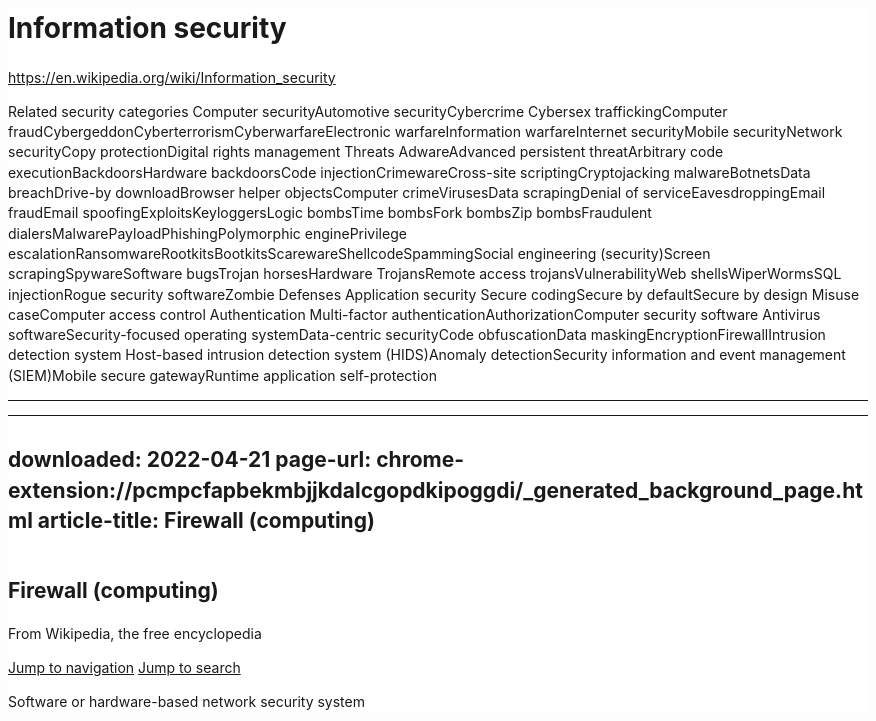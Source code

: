 # Information security

https://en.wikipedia.org/wiki/Information_security

Related security categories
Computer securityAutomotive securityCybercrime Cybersex traffickingComputer fraudCybergeddonCyberterrorismCyberwarfareElectronic warfareInformation warfareInternet securityMobile securityNetwork securityCopy protectionDigital rights management
Threats
AdwareAdvanced persistent threatArbitrary code executionBackdoorsHardware backdoorsCode injectionCrimewareCross-site scriptingCryptojacking malwareBotnetsData breachDrive-by downloadBrowser helper objectsComputer crimeVirusesData scrapingDenial of serviceEavesdroppingEmail fraudEmail spoofingExploitsKeyloggersLogic bombsTime bombsFork bombsZip bombsFraudulent dialersMalwarePayloadPhishingPolymorphic enginePrivilege escalationRansomwareRootkitsBootkitsScarewareShellcodeSpammingSocial engineering (security)Screen scrapingSpywareSoftware bugsTrojan horsesHardware TrojansRemote access trojansVulnerabilityWeb shellsWiperWormsSQL injectionRogue security softwareZombie
Defenses
Application security Secure codingSecure by defaultSecure by design Misuse caseComputer access control Authentication Multi-factor authenticationAuthorizationComputer security software Antivirus softwareSecurity-focused operating systemData-centric securityCode obfuscationData maskingEncryptionFirewallIntrusion detection system Host-based intrusion detection system (HIDS)Anomaly detectionSecurity information and event management (SIEM)Mobile secure gatewayRuntime application self-protection

---

---
downloaded:       2022-04-21
page-url:         chrome-extension://pcmpcfapbekmbjjkdalcgopdkipoggdi/_generated_background_page.html
article-title:    Firewall (computing)
---
# 
## Firewall (computing)

From Wikipedia, the free encyclopedia

[Jump to navigation][1] [Jump to search][2]

Software or hardware-based network security system


[1]: chrome-extension://pcmpcfapbekmbjjkdalcgopdkipoggdi/_generated_background_page.html#mw-head
[2]: chrome-extension://pcmpcfapbekmbjjkdalcgopdkipoggdi/_generated_background_page.html#searchInput
[3]: chrome-extension://pcmpcfapbekmbjjkdalcgopdkipoggdi/wiki/Information_security
[4]: chrome-extension://pcmpcfapbekmbjjkdalcgopdkipoggdi/wiki/File:CIAJMK1209-en.svg
[5]: chrome-extension://pcmpcfapbekmbjjkdalcgopdkipoggdi/wiki/Computer_security
[6]: chrome-extension://pcmpcfapbekmbjjkdalcgopdkipoggdi/wiki/Automotive_security
[7]: chrome-extension://pcmpcfapbekmbjjkdalcgopdkipoggdi/wiki/Cybercrime
[8]: chrome-extension://pcmpcfapbekmbjjkdalcgopdkipoggdi/wiki/Cybersex_trafficking
[9]: chrome-extension://pcmpcfapbekmbjjkdalcgopdkipoggdi/wiki/Computer_fraud
[10]: chrome-extension://pcmpcfapbekmbjjkdalcgopdkipoggdi/wiki/Cybergeddon
[11]: chrome-extension://pcmpcfapbekmbjjkdalcgopdkipoggdi/wiki/Cyberterrorism
[12]: chrome-extension://pcmpcfapbekmbjjkdalcgopdkipoggdi/wiki/Cyberwarfare
[13]: chrome-extension://pcmpcfapbekmbjjkdalcgopdkipoggdi/wiki/Electronic_warfare
[14]: chrome-extension://pcmpcfapbekmbjjkdalcgopdkipoggdi/wiki/Information_warfare
[15]: chrome-extension://pcmpcfapbekmbjjkdalcgopdkipoggdi/wiki/Internet_security
[16]: chrome-extension://pcmpcfapbekmbjjkdalcgopdkipoggdi/wiki/Mobile_security
[17]: chrome-extension://pcmpcfapbekmbjjkdalcgopdkipoggdi/wiki/Network_security "Network security"
[18]: chrome-extension://pcmpcfapbekmbjjkdalcgopdkipoggdi/wiki/Copy_protection "Copy protection"
[19]: chrome-extension://pcmpcfapbekmbjjkdalcgopdkipoggdi/wiki/Digital_rights_management
[20]: chrome-extension://pcmpcfapbekmbjjkdalcgopdkipoggdi/wiki/Adware "Adware"
[21]: chrome-extension://pcmpcfapbekmbjjkdalcgopdkipoggdi/wiki/Advanced_persistent_threat
[22]: chrome-extension://pcmpcfapbekmbjjkdalcgopdkipoggdi/wiki/Arbitrary_code_execution
[23]: chrome-extension://pcmpcfapbekmbjjkdalcgopdkipoggdi/wiki/Backdoor_(computing) "Backdoor (computing)"
[24]: chrome-extension://pcmpcfapbekmbjjkdalcgopdkipoggdi/wiki/Hardware_backdoors "Hardware backdoors"
[25]: chrome-extension://pcmpcfapbekmbjjkdalcgopdkipoggdi/wiki/Code_injection
[26]: chrome-extension://pcmpcfapbekmbjjkdalcgopdkipoggdi/wiki/Crimeware "Crimeware"
[27]: chrome-extension://pcmpcfapbekmbjjkdalcgopdkipoggdi/wiki/Cross-site_scripting
[28]: chrome-extension://pcmpcfapbekmbjjkdalcgopdkipoggdi/wiki/Cryptojacking_malware
[29]: chrome-extension://pcmpcfapbekmbjjkdalcgopdkipoggdi/wiki/Botnet "Botnet"
[30]: chrome-extension://pcmpcfapbekmbjjkdalcgopdkipoggdi/wiki/Data_breach "Data breach"
[31]: chrome-extension://pcmpcfapbekmbjjkdalcgopdkipoggdi/wiki/Drive-by_download
[32]: chrome-extension://pcmpcfapbekmbjjkdalcgopdkipoggdi/wiki/Browser_helper_object "Browser helper object"
[33]: chrome-extension://pcmpcfapbekmbjjkdalcgopdkipoggdi/wiki/Computer_crime
[34]: chrome-extension://pcmpcfapbekmbjjkdalcgopdkipoggdi/wiki/Computer_virus "Computer virus"
[35]: chrome-extension://pcmpcfapbekmbjjkdalcgopdkipoggdi/wiki/Data_scraping
[36]: chrome-extension://pcmpcfapbekmbjjkdalcgopdkipoggdi/wiki/Denial_of_service "Denial of service"
[37]: chrome-extension://pcmpcfapbekmbjjkdalcgopdkipoggdi/wiki/Eavesdropping
[38]: chrome-extension://pcmpcfapbekmbjjkdalcgopdkipoggdi/wiki/Email_fraud "Email fraud"
[39]: chrome-extension://pcmpcfapbekmbjjkdalcgopdkipoggdi/wiki/Email_spoofing
[40]: chrome-extension://pcmpcfapbekmbjjkdalcgopdkipoggdi/wiki/Exploit_(computer_security) "Exploit (computer security)"
[41]: chrome-extension://pcmpcfapbekmbjjkdalcgopdkipoggdi/wiki/Keylogger "Keylogger"
[42]: chrome-extension://pcmpcfapbekmbjjkdalcgopdkipoggdi/wiki/Logic_bomb
[43]: chrome-extension://pcmpcfapbekmbjjkdalcgopdkipoggdi/wiki/Time_bomb_(software) "Time bomb (software)"
[44]: chrome-extension://pcmpcfapbekmbjjkdalcgopdkipoggdi/wiki/Fork_bomb "Fork bomb"
[45]: chrome-extension://pcmpcfapbekmbjjkdalcgopdkipoggdi/wiki/Zip_bomb "Zip bomb"
[46]: chrome-extension://pcmpcfapbekmbjjkdalcgopdkipoggdi/wiki/Dialer#Fraudulent_dialer "Dialer"
[47]: chrome-extension://pcmpcfapbekmbjjkdalcgopdkipoggdi/wiki/Malware
[48]: chrome-extension://pcmpcfapbekmbjjkdalcgopdkipoggdi/wiki/Payload_(computing) "Payload (computing)"
[49]: chrome-extension://pcmpcfapbekmbjjkdalcgopdkipoggdi/wiki/Phishing
[50]: chrome-extension://pcmpcfapbekmbjjkdalcgopdkipoggdi/wiki/Polymorphic_engine "Polymorphic engine"
[51]: chrome-extension://pcmpcfapbekmbjjkdalcgopdkipoggdi/wiki/Privilege_escalation "Privilege escalation"
[52]: chrome-extension://pcmpcfapbekmbjjkdalcgopdkipoggdi/wiki/Ransomware "Ransomware"
[53]: chrome-extension://pcmpcfapbekmbjjkdalcgopdkipoggdi/wiki/Rootkit "Rootkit"
[54]: chrome-extension://pcmpcfapbekmbjjkdalcgopdkipoggdi/wiki/Bootkit "Bootkit"
[55]: chrome-extension://pcmpcfapbekmbjjkdalcgopdkipoggdi/wiki/Scareware "Scareware"
[56]: chrome-extension://pcmpcfapbekmbjjkdalcgopdkipoggdi/wiki/Shellcode "Shellcode"
[57]: chrome-extension://pcmpcfapbekmbjjkdalcgopdkipoggdi/wiki/Spamming
[58]: chrome-extension://pcmpcfapbekmbjjkdalcgopdkipoggdi/wiki/Social_engineering_(security)
[59]: chrome-extension://pcmpcfapbekmbjjkdalcgopdkipoggdi/wiki/Screen_scrape "Screen scrape"
[60]: chrome-extension://pcmpcfapbekmbjjkdalcgopdkipoggdi/wiki/Spyware
[61]: chrome-extension://pcmpcfapbekmbjjkdalcgopdkipoggdi/wiki/Software_bug "Software bug"
[62]: chrome-extension://pcmpcfapbekmbjjkdalcgopdkipoggdi/wiki/Trojan_horse_(computing) "Trojan horse (computing)"
[63]: chrome-extension://pcmpcfapbekmbjjkdalcgopdkipoggdi/wiki/Hardware_Trojan
[64]: chrome-extension://pcmpcfapbekmbjjkdalcgopdkipoggdi/wiki/Remote_access_trojan "Remote access trojan"
[65]: chrome-extension://pcmpcfapbekmbjjkdalcgopdkipoggdi/wiki/Vulnerability_(computing) "Vulnerability (computing)"
[66]: chrome-extension://pcmpcfapbekmbjjkdalcgopdkipoggdi/wiki/Web_shell "Web shell"
[67]: chrome-extension://pcmpcfapbekmbjjkdalcgopdkipoggdi/wiki/Wiper_(malware) "Wiper (malware)"
[68]: chrome-extension://pcmpcfapbekmbjjkdalcgopdkipoggdi/wiki/Computer_worm "Computer worm"
[69]: chrome-extension://pcmpcfapbekmbjjkdalcgopdkipoggdi/wiki/SQL_injection "SQL injection"
[70]: chrome-extension://pcmpcfapbekmbjjkdalcgopdkipoggdi/wiki/Rogue_security_software
[71]: chrome-extension://pcmpcfapbekmbjjkdalcgopdkipoggdi/wiki/Zombie_(computing)
[72]: chrome-extension://pcmpcfapbekmbjjkdalcgopdkipoggdi/wiki/Application_security "Application security"
[73]: chrome-extension://pcmpcfapbekmbjjkdalcgopdkipoggdi/wiki/Secure_coding
[74]: chrome-extension://pcmpcfapbekmbjjkdalcgopdkipoggdi/wiki/Secure_by_default "Secure by default"
[75]: chrome-extension://pcmpcfapbekmbjjkdalcgopdkipoggdi/wiki/Secure_by_design
[76]: chrome-extension://pcmpcfapbekmbjjkdalcgopdkipoggdi/wiki/Misuse_case "Misuse case"
[77]: chrome-extension://pcmpcfapbekmbjjkdalcgopdkipoggdi/wiki/Computer_access_control
[78]: chrome-extension://pcmpcfapbekmbjjkdalcgopdkipoggdi/wiki/Authentication "Authentication"
[79]: chrome-extension://pcmpcfapbekmbjjkdalcgopdkipoggdi/wiki/Multi-factor_authentication
[80]: chrome-extension://pcmpcfapbekmbjjkdalcgopdkipoggdi/wiki/Authorization "Authorization"
[81]: chrome-extension://pcmpcfapbekmbjjkdalcgopdkipoggdi/wiki/Computer_security_software
[82]: chrome-extension://pcmpcfapbekmbjjkdalcgopdkipoggdi/wiki/Antivirus_software "Antivirus software"
[83]: chrome-extension://pcmpcfapbekmbjjkdalcgopdkipoggdi/wiki/Security-focused_operating_system "Security-focused operating system"
[84]: chrome-extension://pcmpcfapbekmbjjkdalcgopdkipoggdi/wiki/Data-centric_security "Data-centric security"
[85]: chrome-extension://pcmpcfapbekmbjjkdalcgopdkipoggdi/wiki/Code_obfuscation "Code obfuscation"
[86]: chrome-extension://pcmpcfapbekmbjjkdalcgopdkipoggdi/wiki/Data_masking "Data masking"
[87]: chrome-extension://pcmpcfapbekmbjjkdalcgopdkipoggdi/wiki/Encryption
[88]: chrome-extension://pcmpcfapbekmbjjkdalcgopdkipoggdi/wiki/Intrusion_detection_system
[89]: chrome-extension://pcmpcfapbekmbjjkdalcgopdkipoggdi/wiki/Host-based_intrusion_detection_system
[90]: chrome-extension://pcmpcfapbekmbjjkdalcgopdkipoggdi/wiki/Anomaly_detection
[91]: chrome-extension://pcmpcfapbekmbjjkdalcgopdkipoggdi/wiki/Security_information_and_event_management
[92]: chrome-extension://pcmpcfapbekmbjjkdalcgopdkipoggdi/wiki/Mobile_secure_gateway
[93]: chrome-extension://pcmpcfapbekmbjjkdalcgopdkipoggdi/wiki/Runtime_application_self-protection
[94]: chrome-extension://pcmpcfapbekmbjjkdalcgopdkipoggdi/wiki/Template:Information_security "Template:Information security"
[95]: chrome-extension://pcmpcfapbekmbjjkdalcgopdkipoggdi/wiki/Template_talk:Information_security "Template talk:Information security"
[96]: https://en.wikipedia.org/w/index.php?title=Template:Information_security&action=edit
[97]: chrome-extension://pcmpcfapbekmbjjkdalcgopdkipoggdi/wiki/Computing
[98]: chrome-extension://pcmpcfapbekmbjjkdalcgopdkipoggdi/wiki/Network_security
[99]: chrome-extension://pcmpcfapbekmbjjkdalcgopdkipoggdi/wiki/Network_monitoring "Network monitoring"
[100]: chrome-extension://pcmpcfapbekmbjjkdalcgopdkipoggdi/wiki/Network_traffic
[101]: chrome-extension://pcmpcfapbekmbjjkdalcgopdkipoggdi/_generated_background_page.html#cite_note-1
[102]: chrome-extension://pcmpcfapbekmbjjkdalcgopdkipoggdi/wiki/Internet "Internet"
[103]: chrome-extension://pcmpcfapbekmbjjkdalcgopdkipoggdi/_generated_background_page.html#cite_note-Oppliger_1997_94-2
[104]: chrome-extension://pcmpcfapbekmbjjkdalcgopdkipoggdi/_generated_background_page.html#History
[105]: chrome-extension://pcmpcfapbekmbjjkdalcgopdkipoggdi/_generated_background_page.html#Types
[106]: chrome-extension://pcmpcfapbekmbjjkdalcgopdkipoggdi/_generated_background_page.html#Packet_filter
[107]: chrome-extension://pcmpcfapbekmbjjkdalcgopdkipoggdi/_generated_background_page.html#Connection_tracking
[108]: chrome-extension://pcmpcfapbekmbjjkdalcgopdkipoggdi/_generated_background_page.html#Application_layer
[109]: chrome-extension://pcmpcfapbekmbjjkdalcgopdkipoggdi/_generated_background_page.html#Endpoint_specific
[110]: chrome-extension://pcmpcfapbekmbjjkdalcgopdkipoggdi/_generated_background_page.html#Configuration
[111]: chrome-extension://pcmpcfapbekmbjjkdalcgopdkipoggdi/_generated_background_page.html#See_also
[112]: chrome-extension://pcmpcfapbekmbjjkdalcgopdkipoggdi/_generated_background_page.html#References
[113]: chrome-extension://pcmpcfapbekmbjjkdalcgopdkipoggdi/_generated_background_page.html#External_links
[114]: chrome-extension://pcmpcfapbekmbjjkdalcgopdkipoggdi/w/index.php?title=Firewall_(computing)&action=edit&section=1 "Edit section: History"
[115]: chrome-extension://pcmpcfapbekmbjjkdalcgopdkipoggdi/wiki/Firewall_(construction) "Firewall (construction)"
[116]: chrome-extension://pcmpcfapbekmbjjkdalcgopdkipoggdi/_generated_background_page.html#cite_note-3
[117]: chrome-extension://pcmpcfapbekmbjjkdalcgopdkipoggdi/wiki/Firewall_(engine)
[118]: chrome-extension://pcmpcfapbekmbjjkdalcgopdkipoggdi/wiki/Engine "Engine"
[119]: chrome-extension://pcmpcfapbekmbjjkdalcgopdkipoggdi/wiki/Aircraft "Aircraft"
[120]: chrome-extension://pcmpcfapbekmbjjkdalcgopdkipoggdi/_generated_background_page.html#cite_note-cheskwick1994-4
[121]: chrome-extension://pcmpcfapbekmbjjkdalcgopdkipoggdi/_generated_background_page.html#cite_note-5
[122]: chrome-extension://pcmpcfapbekmbjjkdalcgopdkipoggdi/wiki/Router_(computing) "Router (computing)"
[123]: chrome-extension://pcmpcfapbekmbjjkdalcgopdkipoggdi/_generated_background_page.html#cite_note-report_unm-6
[124]: chrome-extension://pcmpcfapbekmbjjkdalcgopdkipoggdi/wiki/WarGames "WarGames"
[125]: chrome-extension://pcmpcfapbekmbjjkdalcgopdkipoggdi/_generated_background_page.html#cite_note-7
[126]: chrome-extension://pcmpcfapbekmbjjkdalcgopdkipoggdi/w/index.php?title=Firewall_(computing)&action=edit&section=2 "Edit section: Types"
[127]: chrome-extension://pcmpcfapbekmbjjkdalcgopdkipoggdi/wiki/Local_area_network "Local area network"
[128]: chrome-extension://pcmpcfapbekmbjjkdalcgopdkipoggdi/wiki/Wide_area_network "Wide area network"
[129]: chrome-extension://pcmpcfapbekmbjjkdalcgopdkipoggdi/_generated_background_page.html#cite_note-8
[130]: chrome-extension://pcmpcfapbekmbjjkdalcgopdkipoggdi/wiki/Software_appliance "Software appliance"
[131]: chrome-extension://pcmpcfapbekmbjjkdalcgopdkipoggdi/wiki/Computer_appliance#Types_of_appliances "Computer appliance"
[132]: chrome-extension://pcmpcfapbekmbjjkdalcgopdkipoggdi/wiki/Virtual_appliance
[133]: chrome-extension://pcmpcfapbekmbjjkdalcgopdkipoggdi/wiki/Hypervisor "Hypervisor"
[134]: chrome-extension://pcmpcfapbekmbjjkdalcgopdkipoggdi/wiki/DHCP "DHCP"
[135]: chrome-extension://pcmpcfapbekmbjjkdalcgopdkipoggdi/_generated_background_page.html#cite_note-9
[136]: chrome-extension://pcmpcfapbekmbjjkdalcgopdkipoggdi/_generated_background_page.html#cite_note-10
[137]: chrome-extension://pcmpcfapbekmbjjkdalcgopdkipoggdi/wiki/VPN "VPN"
[138]: chrome-extension://pcmpcfapbekmbjjkdalcgopdkipoggdi/_generated_background_page.html#cite_note-11
[139]: chrome-extension://pcmpcfapbekmbjjkdalcgopdkipoggdi/wiki/Host_(network) "Host (network)"
[140]: chrome-extension://pcmpcfapbekmbjjkdalcgopdkipoggdi/_generated_background_page.html#cite_note-12
[141]: chrome-extension://pcmpcfapbekmbjjkdalcgopdkipoggdi/_generated_background_page.html#cite_note-13
[142]: chrome-extension://pcmpcfapbekmbjjkdalcgopdkipoggdi/wiki/Daemon_(computing) "Daemon (computing)"
[143]: chrome-extension://pcmpcfapbekmbjjkdalcgopdkipoggdi/wiki/Windows_service "Windows service"
[144]: chrome-extension://pcmpcfapbekmbjjkdalcgopdkipoggdi/wiki/Operating_system "Operating system"
[145]: chrome-extension://pcmpcfapbekmbjjkdalcgopdkipoggdi/wiki/Endpoint_security "Endpoint security"
[146]: chrome-extension://pcmpcfapbekmbjjkdalcgopdkipoggdi/wiki/File:Firewall.png
[147]: chrome-extension://pcmpcfapbekmbjjkdalcgopdkipoggdi/w/index.php?title=Firewall_(computing)&action=edit&section=3 "Edit section: Packet filter"
[148]: chrome-extension://pcmpcfapbekmbjjkdalcgopdkipoggdi/wiki/Access_control_list "Access control list"
[149]: chrome-extension://pcmpcfapbekmbjjkdalcgopdkipoggdi/wiki/Internet_Control_Message_Protocol "Internet Control Message Protocol"
[150]: chrome-extension://pcmpcfapbekmbjjkdalcgopdkipoggdi/wiki/TCP_reset_attack "TCP reset attack"
[151]: chrome-extension://pcmpcfapbekmbjjkdalcgopdkipoggdi/_generated_background_page.html#cite_note-14
[152]: chrome-extension://pcmpcfapbekmbjjkdalcgopdkipoggdi/wiki/Network_address "Network address"
[153]: chrome-extension://pcmpcfapbekmbjjkdalcgopdkipoggdi/wiki/Port_number "Port number"
[154]: chrome-extension://pcmpcfapbekmbjjkdalcgopdkipoggdi/wiki/Transmission_Control_Protocol "Transmission Control Protocol"
[155]: chrome-extension://pcmpcfapbekmbjjkdalcgopdkipoggdi/wiki/User_Datagram_Protocol "User Datagram Protocol"
[156]: chrome-extension://pcmpcfapbekmbjjkdalcgopdkipoggdi/wiki/List_of_TCP_and_UDP_port_numbers "List of TCP and UDP port numbers"
[157]: chrome-extension://pcmpcfapbekmbjjkdalcgopdkipoggdi/_generated_background_page.html#cite_note-15
[158]: chrome-extension://pcmpcfapbekmbjjkdalcgopdkipoggdi/_generated_background_page.html#cite_note-cheswick2003-16
[159]: chrome-extension://pcmpcfapbekmbjjkdalcgopdkipoggdi/wiki/Digital_Equipment_Corporation "Digital Equipment Corporation"
[160]: chrome-extension://pcmpcfapbekmbjjkdalcgopdkipoggdi/wiki/Bell_Labs "Bell Labs"
[161]: chrome-extension://pcmpcfapbekmbjjkdalcgopdkipoggdi/wiki/William_Cheswick
[162]: chrome-extension://pcmpcfapbekmbjjkdalcgopdkipoggdi/wiki/Steven_M._Bellovin "Steven M. Bellovin"
[163]: chrome-extension://pcmpcfapbekmbjjkdalcgopdkipoggdi/_generated_background_page.html#cite_note-17
[164]: chrome-extension://pcmpcfapbekmbjjkdalcgopdkipoggdi/w/index.php?title=Firewall_(computing)&action=edit&section=4 "Edit section: Connection tracking"
[165]: chrome-extension://pcmpcfapbekmbjjkdalcgopdkipoggdi/wiki/File:Netfilter-packet-flow.svg
[166]: chrome-extension://pcmpcfapbekmbjjkdalcgopdkipoggdi/wiki/AT%26T_Bell_Laboratories
[167]: chrome-extension://pcmpcfapbekmbjjkdalcgopdkipoggdi/wiki/Circuit-level_gateway
[168]: chrome-extension://pcmpcfapbekmbjjkdalcgopdkipoggdi/_generated_background_page.html#cite_note-18
[169]: chrome-extension://pcmpcfapbekmbjjkdalcgopdkipoggdi/wiki/IP_address "IP address"
[170]: chrome-extension://pcmpcfapbekmbjjkdalcgopdkipoggdi/wiki/Transport_layer "Transport layer"
[171]: chrome-extension://pcmpcfapbekmbjjkdalcgopdkipoggdi/wiki/OSI_model "OSI model"
[172]: chrome-extension://pcmpcfapbekmbjjkdalcgopdkipoggdi/_generated_background_page.html#cite_note-19
[173]: chrome-extension://pcmpcfapbekmbjjkdalcgopdkipoggdi/w/index.php?title=Firewall_(computing)&action=edit&section=5 "Edit section: Application layer"
[174]: chrome-extension://pcmpcfapbekmbjjkdalcgopdkipoggdi/wiki/Marcus_Ranum "Marcus Ranum"
[175]: chrome-extension://pcmpcfapbekmbjjkdalcgopdkipoggdi/_generated_background_page.html#cite_note-20
[176]: chrome-extension://pcmpcfapbekmbjjkdalcgopdkipoggdi/wiki/Trusted_Information_Systems "Trusted Information Systems"
[177]: chrome-extension://pcmpcfapbekmbjjkdalcgopdkipoggdi/_generated_background_page.html#cite_note-21
[178]: chrome-extension://pcmpcfapbekmbjjkdalcgopdkipoggdi/_generated_background_page.html#cite_note-22
[179]: chrome-extension://pcmpcfapbekmbjjkdalcgopdkipoggdi/wiki/Application_layer "Application layer"
[180]: chrome-extension://pcmpcfapbekmbjjkdalcgopdkipoggdi/wiki/File_Transfer_Protocol "File Transfer Protocol"
[181]: chrome-extension://pcmpcfapbekmbjjkdalcgopdkipoggdi/wiki/Domain_Name_System "Domain Name System"
[182]: chrome-extension://pcmpcfapbekmbjjkdalcgopdkipoggdi/wiki/Hypertext_Transfer_Protocol "Hypertext Transfer Protocol"
[183]: chrome-extension://pcmpcfapbekmbjjkdalcgopdkipoggdi/_generated_background_page.html#cite_note-23
[184]: chrome-extension://pcmpcfapbekmbjjkdalcgopdkipoggdi/wiki/DNS_over_TLS "DNS over TLS"
[185]: chrome-extension://pcmpcfapbekmbjjkdalcgopdkipoggdi/wiki/Virtual_private_network "Virtual private network"
[186]: chrome-extension://pcmpcfapbekmbjjkdalcgopdkipoggdi/_generated_background_page.html#cite_note-24
[187]: chrome-extension://pcmpcfapbekmbjjkdalcgopdkipoggdi/_generated_background_page.html#cite_note-25
[188]: chrome-extension://pcmpcfapbekmbjjkdalcgopdkipoggdi/_generated_background_page.html#cite_note-26
[189]: chrome-extension://pcmpcfapbekmbjjkdalcgopdkipoggdi/wiki/Next-generation_firewall "Next-generation firewall"
[190]: chrome-extension://pcmpcfapbekmbjjkdalcgopdkipoggdi/wiki/Deep_packet_inspection "Deep packet inspection"
[191]: chrome-extension://pcmpcfapbekmbjjkdalcgopdkipoggdi/wiki/Web_filtering "Web filtering"
[192]: chrome-extension://pcmpcfapbekmbjjkdalcgopdkipoggdi/wiki/Intrusion_prevention_system "Intrusion prevention system"
[193]: chrome-extension://pcmpcfapbekmbjjkdalcgopdkipoggdi/wiki/Identity_management "Identity management"
[194]: chrome-extension://pcmpcfapbekmbjjkdalcgopdkipoggdi/wiki/Web_application_firewall "Web application firewall"
[195]: chrome-extension://pcmpcfapbekmbjjkdalcgopdkipoggdi/w/index.php?title=Firewall_(computing)&action=edit&section=6 "Edit section: Endpoint specific"
[196]: chrome-extension://pcmpcfapbekmbjjkdalcgopdkipoggdi/wiki/Wikipedia:Citation_needed "Wikipedia:Citation needed"
[197]: chrome-extension://pcmpcfapbekmbjjkdalcgopdkipoggdi/w/index.php?title=Firewall_(computing)&action=edit&section=7 "Edit section: Configuration"
[198]: chrome-extension://pcmpcfapbekmbjjkdalcgopdkipoggdi/_generated_background_page.html#cite_note-:0-27
[199]: chrome-extension://pcmpcfapbekmbjjkdalcgopdkipoggdi/w/index.php?title=Firewall_(computing)&action=edit&section=8 "Edit section: See also"
[200]: chrome-extension://pcmpcfapbekmbjjkdalcgopdkipoggdi/wiki/Air_gap_(networking) "Air gap (networking)"
[201]: chrome-extension://pcmpcfapbekmbjjkdalcgopdkipoggdi/wiki/Distributed_firewall "Distributed firewall"
[202]: chrome-extension://pcmpcfapbekmbjjkdalcgopdkipoggdi/wiki/DMZ_(computing) "DMZ (computing)"
[203]: chrome-extension://pcmpcfapbekmbjjkdalcgopdkipoggdi/wiki/Firewall_pinhole "Firewall pinhole"
[204]: chrome-extension://pcmpcfapbekmbjjkdalcgopdkipoggdi/wiki/Firewalls_and_Internet_Security "Firewalls and Internet Security"
[205]: chrome-extension://pcmpcfapbekmbjjkdalcgopdkipoggdi/wiki/Golden_Shield_Project "Golden Shield Project"
[206]: chrome-extension://pcmpcfapbekmbjjkdalcgopdkipoggdi/wiki/Intrusion_detection_system "Intrusion detection system"
[207]: chrome-extension://pcmpcfapbekmbjjkdalcgopdkipoggdi/wiki/Mobile_security#Security_software "Mobile security"
[208]: chrome-extension://pcmpcfapbekmbjjkdalcgopdkipoggdi/wiki/Windows_Firewall "Windows Firewall"
[209]: chrome-extension://pcmpcfapbekmbjjkdalcgopdkipoggdi/w/index.php?title=Firewall_(computing)&action=edit&section=9 "Edit section: References"
[210]: chrome-extension://pcmpcfapbekmbjjkdalcgopdkipoggdi/_generated_background_page.html#cite_ref-1 "Jump up"
[211]: https://archive.org/details/securitymobileco00boud
[212]: https://archive.org/details/securitymobileco00boud/page/n66
[213]: chrome-extension://pcmpcfapbekmbjjkdalcgopdkipoggdi/wiki/ISBN_(identifier) "ISBN (identifier)"
[214]: chrome-extension://pcmpcfapbekmbjjkdalcgopdkipoggdi/wiki/Special:BookSources/978-0849379420 "Special:BookSources/978-0849379420"
[215]: chrome-extension://pcmpcfapbekmbjjkdalcgopdkipoggdi/_generated_background_page.html#cite_ref-Oppliger_1997_94_2-0 "Jump up"
[216]: chrome-extension://pcmpcfapbekmbjjkdalcgopdkipoggdi/wiki/Doi_(identifier) "Doi (identifier)"
[217]: https://doi.org/10.1145%2F253769.253802
[218]: chrome-extension://pcmpcfapbekmbjjkdalcgopdkipoggdi/wiki/S2CID_(identifier) "S2CID (identifier)"
[219]: https://api.semanticscholar.org/CorpusID:15271915
[220]: chrome-extension://pcmpcfapbekmbjjkdalcgopdkipoggdi/_generated_background_page.html#cite_ref-3 "Jump up"
[221]: chrome-extension://pcmpcfapbekmbjjkdalcgopdkipoggdi/wiki/ISBN_(identifier) "ISBN (identifier)"
[222]: chrome-extension://pcmpcfapbekmbjjkdalcgopdkipoggdi/wiki/Special:BookSources/9781580531764 "Special:BookSources/9781580531764"
[223]: chrome-extension://pcmpcfapbekmbjjkdalcgopdkipoggdi/_generated_background_page.html#cite_ref-cheskwick1994_4-0 "Jump up"
[224]: chrome-extension://pcmpcfapbekmbjjkdalcgopdkipoggdi/wiki/William_Cheswick "William Cheswick"
[225]: chrome-extension://pcmpcfapbekmbjjkdalcgopdkipoggdi/wiki/Steven_M._Bellovin "Steven M. Bellovin"
[226]: chrome-extension://pcmpcfapbekmbjjkdalcgopdkipoggdi/wiki/Firewalls_and_Internet_Security "Firewalls and Internet Security"
[227]: chrome-extension://pcmpcfapbekmbjjkdalcgopdkipoggdi/wiki/ISBN_(identifier) "ISBN (identifier)"
[228]: chrome-extension://pcmpcfapbekmbjjkdalcgopdkipoggdi/wiki/Special:BookSources/978-0201633573 "Special:BookSources/978-0201633573"
[229]: chrome-extension://pcmpcfapbekmbjjkdalcgopdkipoggdi/_generated_background_page.html#cite_ref-5 "Jump up"
[230]: chrome-extension://pcmpcfapbekmbjjkdalcgopdkipoggdi/wiki/ISBN_(identifier) "ISBN (identifier)"
[231]: chrome-extension://pcmpcfapbekmbjjkdalcgopdkipoggdi/wiki/Special:BookSources/978-0128023709 "Special:BookSources/978-0128023709"
[232]: chrome-extension://pcmpcfapbekmbjjkdalcgopdkipoggdi/_generated_background_page.html#cite_ref-report_unm_6-0 "Jump up"
[233]: http://www.cs.unm.edu/~treport/tr/02-12/firewall.pdf
[234]: chrome-extension://pcmpcfapbekmbjjkdalcgopdkipoggdi/_generated_background_page.html#cite_ref-7 "Jump up"
[235]: https://screenrant.com/80s-sci-fi-movies-predicted-the-future/
[236]: chrome-extension://pcmpcfapbekmbjjkdalcgopdkipoggdi/_generated_background_page.html#cite_ref-8 "Jump up"
[237]: https://www.paloaltonetworks.com/documentation/glossary/what-is-a-firewall
[238]: chrome-extension://pcmpcfapbekmbjjkdalcgopdkipoggdi/_generated_background_page.html#cite_ref-9 "Jump up"
[239]: https://paloaltonetworks.com/documentation/70/pan-os/pan-os/networking/firewall-as-a-dhcp-server-and-client.html
[240]: chrome-extension://pcmpcfapbekmbjjkdalcgopdkipoggdi/_generated_background_page.html#cite_ref-10 "Jump up"
[241]: http://www.shorewall.net/dhcp.htm
[242]: chrome-extension://pcmpcfapbekmbjjkdalcgopdkipoggdi/_generated_background_page.html#cite_ref-11 "Jump up"
[243]: https://www.techopedia.com/definition/30753/vpn-firewall
[244]: chrome-extension://pcmpcfapbekmbjjkdalcgopdkipoggdi/_generated_background_page.html#cite_ref-12 "Jump up"
[245]: chrome-extension://pcmpcfapbekmbjjkdalcgopdkipoggdi/wiki/ISBN_(identifier) "ISBN (identifier)"
[246]: chrome-extension://pcmpcfapbekmbjjkdalcgopdkipoggdi/wiki/Special:BookSources/9780080921945 "Special:BookSources/9780080921945"
[247]: chrome-extension://pcmpcfapbekmbjjkdalcgopdkipoggdi/_generated_background_page.html#cite_ref-13 "Jump up"
[248]: https://personalfirewall.comodo.com/what-is-firewall.html
[249]: chrome-extension://pcmpcfapbekmbjjkdalcgopdkipoggdi/_generated_background_page.html#cite_ref-14 "Jump up"
[250]: chrome-extension://pcmpcfapbekmbjjkdalcgopdkipoggdi/wiki/ISBN_(identifier) "ISBN (identifier)"
[251]: chrome-extension://pcmpcfapbekmbjjkdalcgopdkipoggdi/wiki/Special:BookSources/9781420013252 "Special:BookSources/9781420013252"
[252]: chrome-extension://pcmpcfapbekmbjjkdalcgopdkipoggdi/_generated_background_page.html#cite_ref-15 "Jump up"
[253]: http://www.skullbox.net/tcpudp.php
[254]: chrome-extension://pcmpcfapbekmbjjkdalcgopdkipoggdi/_generated_background_page.html#cite_ref-cheswick2003_16-0 "Jump up"
[255]: chrome-extension://pcmpcfapbekmbjjkdalcgopdkipoggdi/wiki/Firewalls_and_Internet_Security "Firewalls and Internet Security"
[256]: chrome-extension://pcmpcfapbekmbjjkdalcgopdkipoggdi/wiki/ISBN_(identifier) "ISBN (identifier)"
[257]: chrome-extension://pcmpcfapbekmbjjkdalcgopdkipoggdi/wiki/Special:BookSources/9780201634662 "Special:BookSources/9780201634662"
[258]: chrome-extension://pcmpcfapbekmbjjkdalcgopdkipoggdi/_generated_background_page.html#cite_ref-17 "Jump up"
[259]: http://www.cs.unm.edu/~treport/tr/02-12/firewall.pdf
[260]: chrome-extension://pcmpcfapbekmbjjkdalcgopdkipoggdi/_generated_background_page.html#cite_ref-18 "Jump up"
[261]: https://books.google.com/books?id=TnJk09xmdFsC&pg=PA513
[262]: chrome-extension://pcmpcfapbekmbjjkdalcgopdkipoggdi/wiki/ISBN_(identifier) "ISBN (identifier)"
[263]: chrome-extension://pcmpcfapbekmbjjkdalcgopdkipoggdi/wiki/Special:BookSources/978-93-80026-78-7 "Special:BookSources/978-93-80026-78-7"
[264]: chrome-extension://pcmpcfapbekmbjjkdalcgopdkipoggdi/_generated_background_page.html#cite_ref-19 "Jump up"
[265]: http://www.tech-faq.com/firewall.html
[266]: chrome-extension://pcmpcfapbekmbjjkdalcgopdkipoggdi/_generated_background_page.html#cite_ref-20 "Jump up"
[267]: http://www.avolio.com/papers/FWTKv1.0Announcement.html
[268]: chrome-extension://pcmpcfapbekmbjjkdalcgopdkipoggdi/_generated_background_page.html#cite_ref-21 "Jump up"
[269]: https://web.archive.org/web/20160429131516/http://blogs.gartner.com/john_pescatore/2008/10/02/this-week-in-network-security-history-the-firewall-toolkit/
[270]: https://blogs.gartner.com/john_pescatore/2008/10/02/this-week-in-network-security-history-the-firewall-toolkit/
[271]: chrome-extension://pcmpcfapbekmbjjkdalcgopdkipoggdi/_generated_background_page.html#cite_ref-22 "Jump up"
[272]: http://www.avolio.com/papers/fwtk-history.html
[273]: chrome-extension://pcmpcfapbekmbjjkdalcgopdkipoggdi/_generated_background_page.html#cite_ref-23 "Jump up"
[274]: https://www.cloudflare.com/learning/ddos/what-is-layer-7/
[275]: chrome-extension://pcmpcfapbekmbjjkdalcgopdkipoggdi/_generated_background_page.html#cite_ref-24 "Jump up"
[276]: https://www.checkpoint.com/cyber-hub/network-security/what-is-firewall/5-firewall-features-you-must-have/
[277]: chrome-extension://pcmpcfapbekmbjjkdalcgopdkipoggdi/_generated_background_page.html#cite_ref-25 "Jump up"
[278]: https://www.stanfieldit.com/11-firewall-features/
[279]: chrome-extension://pcmpcfapbekmbjjkdalcgopdkipoggdi/_generated_background_page.html#cite_ref-26 "Jump up"
[280]: https://safing.io/portmaster/
[281]: chrome-extension://pcmpcfapbekmbjjkdalcgopdkipoggdi/_generated_background_page.html#cite_ref-:0_27-0 "Jump up"
[282]: https://dx.doi.org/10.1145/3130876
[283]: chrome-extension://pcmpcfapbekmbjjkdalcgopdkipoggdi/wiki/Doi_(identifier) "Doi (identifier)"
[284]: https://doi.org/10.1145%2F3130876
[285]: chrome-extension://pcmpcfapbekmbjjkdalcgopdkipoggdi/wiki/ISSN_(identifier) "ISSN (identifier)"
[286]: chrome-extension://www.worldcat.org/issn/0360-0300
[287]: chrome-extension://pcmpcfapbekmbjjkdalcgopdkipoggdi/wiki/S2CID_(identifier) "S2CID (identifier)"
[288]: https://api.semanticscholar.org/CorpusID:6570517
[289]: chrome-extension://pcmpcfapbekmbjjkdalcgopdkipoggdi/w/index.php?title=Firewall_(computing)&action=edit&section=10 "Edit section: External links"
[290]: https://commons.wikimedia.org/wiki/Category:Firewall "commons:Category:Firewall"
[291]: http://docstore.mik.ua/univercd/cc/td/doc/product/iaabu/centri4/user/scf4ch3.htm
[292]: http://www.cs.unm.edu/~treport/tr/02-12/firewall.pdf
[293]: chrome-extension://pcmpcfapbekmbjjkdalcgopdkipoggdi/wiki/Template:Firewall_software "Template:Firewall software"
[294]: chrome-extension://pcmpcfapbekmbjjkdalcgopdkipoggdi/wiki/Template_talk:Firewall_software "Template talk:Firewall software"
[295]: https://en.wikipedia.org/w/index.php?title=Template:Firewall_software&action=edit
[296]: chrome-extension://pcmpcfapbekmbjjkdalcgopdkipoggdi/wiki/Application_firewall "Application firewall"
[297]: chrome-extension://pcmpcfapbekmbjjkdalcgopdkipoggdi/wiki/Context-based_access_control "Context-based access control"
[298]: chrome-extension://pcmpcfapbekmbjjkdalcgopdkipoggdi/wiki/Personal_firewall "Personal firewall"
[299]: chrome-extension://pcmpcfapbekmbjjkdalcgopdkipoggdi/wiki/Stateful_firewall "Stateful firewall"
[300]: chrome-extension://pcmpcfapbekmbjjkdalcgopdkipoggdi/wiki/Virtual_firewall "Virtual firewall"
[301]: chrome-extension://pcmpcfapbekmbjjkdalcgopdkipoggdi/wiki/Linux "Linux"
[302]: chrome-extension://pcmpcfapbekmbjjkdalcgopdkipoggdi/wiki/FireHOL "FireHOL"
[303]: chrome-extension://pcmpcfapbekmbjjkdalcgopdkipoggdi/wiki/Firestarter_(firewall) "Firestarter (firewall)"
[304]: chrome-extension://pcmpcfapbekmbjjkdalcgopdkipoggdi/wiki/Firewalld "Firewalld"
[305]: chrome-extension://pcmpcfapbekmbjjkdalcgopdkipoggdi/wiki/Netfilter "Netfilter"
[306]: chrome-extension://pcmpcfapbekmbjjkdalcgopdkipoggdi/wiki/Ipset "Ipset"
[307]: chrome-extension://pcmpcfapbekmbjjkdalcgopdkipoggdi/wiki/Iptables "Iptables"
[308]: chrome-extension://pcmpcfapbekmbjjkdalcgopdkipoggdi/wiki/NuFW "NuFW"
[309]: chrome-extension://pcmpcfapbekmbjjkdalcgopdkipoggdi/wiki/MoBlock "MoBlock"
[310]: chrome-extension://pcmpcfapbekmbjjkdalcgopdkipoggdi/wiki/Nftables "Nftables"
[311]: chrome-extension://pcmpcfapbekmbjjkdalcgopdkipoggdi/wiki/Privoxy "Privoxy"
[312]: chrome-extension://pcmpcfapbekmbjjkdalcgopdkipoggdi/wiki/Shorewall "Shorewall"
[313]: chrome-extension://pcmpcfapbekmbjjkdalcgopdkipoggdi/wiki/Squid_(software) "Squid (software)"
[314]: chrome-extension://pcmpcfapbekmbjjkdalcgopdkipoggdi/wiki/Uncomplicated_Firewall "Uncomplicated Firewall"
[315]: chrome-extension://pcmpcfapbekmbjjkdalcgopdkipoggdi/wiki/Linux_distribution "Linux distribution"
[316]: chrome-extension://pcmpcfapbekmbjjkdalcgopdkipoggdi/wiki/Endian_Firewall "Endian Firewall"
[317]: chrome-extension://pcmpcfapbekmbjjkdalcgopdkipoggdi/wiki/IPFire "IPFire"
[318]: chrome-extension://pcmpcfapbekmbjjkdalcgopdkipoggdi/wiki/LEDE "LEDE"
[319]: chrome-extension://pcmpcfapbekmbjjkdalcgopdkipoggdi/wiki/OpenWrt "OpenWrt"
[320]: chrome-extension://pcmpcfapbekmbjjkdalcgopdkipoggdi/wiki/SmoothWall "SmoothWall"
[321]: chrome-extension://pcmpcfapbekmbjjkdalcgopdkipoggdi/wiki/Zeroshell "Zeroshell"
[322]: chrome-extension://pcmpcfapbekmbjjkdalcgopdkipoggdi/wiki/BSD "BSD"
[323]: chrome-extension://pcmpcfapbekmbjjkdalcgopdkipoggdi/wiki/IPFilter "IPFilter"
[324]: chrome-extension://pcmpcfapbekmbjjkdalcgopdkipoggdi/wiki/Ipfirewall "Ipfirewall"
[325]: chrome-extension://pcmpcfapbekmbjjkdalcgopdkipoggdi/wiki/NPF_(firewall) "NPF (firewall)"
[326]: chrome-extension://pcmpcfapbekmbjjkdalcgopdkipoggdi/wiki/PF_(firewall) "PF (firewall)"
[327]: chrome-extension://pcmpcfapbekmbjjkdalcgopdkipoggdi/wiki/Pfsync "Pfsync"
[328]: chrome-extension://pcmpcfapbekmbjjkdalcgopdkipoggdi/wiki/M0n0wall "M0n0wall"
[329]: chrome-extension://pcmpcfapbekmbjjkdalcgopdkipoggdi/wiki/OPNsense "OPNsense"
[330]: chrome-extension://pcmpcfapbekmbjjkdalcgopdkipoggdi/wiki/PfSense "PfSense"
[331]: chrome-extension://pcmpcfapbekmbjjkdalcgopdkipoggdi/wiki/M0n0wall#Derivatives "M0n0wall"
[332]: chrome-extension://pcmpcfapbekmbjjkdalcgopdkipoggdi/wiki/MacOS "MacOS"
[333]: chrome-extension://pcmpcfapbekmbjjkdalcgopdkipoggdi/wiki/Little_Snitch "Little Snitch"
[334]: chrome-extension://pcmpcfapbekmbjjkdalcgopdkipoggdi/wiki/NetBarrier_X4 "NetBarrier X4"
[335]: chrome-extension://pcmpcfapbekmbjjkdalcgopdkipoggdi/wiki/PeerGuardian "PeerGuardian"
[336]: chrome-extension://pcmpcfapbekmbjjkdalcgopdkipoggdi/wiki/Intego#VirusBarrier "Intego"
[337]: chrome-extension://pcmpcfapbekmbjjkdalcgopdkipoggdi/wiki/Microsoft_Windows "Microsoft Windows"
[338]: chrome-extension://pcmpcfapbekmbjjkdalcgopdkipoggdi/wiki/Check_Point_Integrity "Check Point Integrity"
[339]: chrome-extension://pcmpcfapbekmbjjkdalcgopdkipoggdi/wiki/Kaspersky_Internet_Security "Kaspersky Internet Security"
[340]: chrome-extension://pcmpcfapbekmbjjkdalcgopdkipoggdi/wiki/McAfee_Personal_Firewall_Plus "McAfee Personal Firewall Plus"
[341]: chrome-extension://pcmpcfapbekmbjjkdalcgopdkipoggdi/wiki/Microsoft_Forefront_Threat_Management_Gateway "Microsoft Forefront Threat Management Gateway"
[342]: chrome-extension://pcmpcfapbekmbjjkdalcgopdkipoggdi/wiki/Norton_360 "Norton 360"
[343]: chrome-extension://pcmpcfapbekmbjjkdalcgopdkipoggdi/wiki/Norton_Internet_Security "Norton Internet Security"
[344]: chrome-extension://pcmpcfapbekmbjjkdalcgopdkipoggdi/wiki/Norton_Personal_Firewall "Norton Personal Firewall"
[345]: chrome-extension://pcmpcfapbekmbjjkdalcgopdkipoggdi/wiki/Outpost_Firewall_Pro "Outpost Firewall Pro"
[346]: chrome-extension://pcmpcfapbekmbjjkdalcgopdkipoggdi/wiki/Symantec_Endpoint_Protection "Symantec Endpoint Protection"
[347]: chrome-extension://pcmpcfapbekmbjjkdalcgopdkipoggdi/wiki/Trend_Micro_Internet_Security "Trend Micro Internet Security"
[348]: chrome-extension://pcmpcfapbekmbjjkdalcgopdkipoggdi/wiki/Windows_Firewall "Windows Firewall"
[349]: chrome-extension://pcmpcfapbekmbjjkdalcgopdkipoggdi/wiki/Windows_Live_OneCare "Windows Live OneCare"
[350]: chrome-extension://pcmpcfapbekmbjjkdalcgopdkipoggdi/wiki/WinGate "WinGate"
[351]: chrome-extension://pcmpcfapbekmbjjkdalcgopdkipoggdi/wiki/WinRoute "WinRoute"
[352]: chrome-extension://pcmpcfapbekmbjjkdalcgopdkipoggdi/wiki/Freemium "Freemium"
[353]: chrome-extension://pcmpcfapbekmbjjkdalcgopdkipoggdi/wiki/Comodo_Internet_Security "Comodo Internet Security"
[354]: chrome-extension://pcmpcfapbekmbjjkdalcgopdkipoggdi/wiki/ZoneAlarm "ZoneAlarm"
[355]: chrome-extension://pcmpcfapbekmbjjkdalcgopdkipoggdi/wiki/PeerBlock "PeerBlock"
[356]: chrome-extension://pcmpcfapbekmbjjkdalcgopdkipoggdi/wiki/PeerGuardian "PeerGuardian"
[357]: chrome-extension://pcmpcfapbekmbjjkdalcgopdkipoggdi/wiki/Computer_appliance "Computer appliance"
[358]: chrome-extension://pcmpcfapbekmbjjkdalcgopdkipoggdi/wiki/Palo_Alto_Networks "Palo Alto Networks"
[359]: chrome-extension://pcmpcfapbekmbjjkdalcgopdkipoggdi/wiki/F5_Networks "F5 Networks"
[360]: chrome-extension://pcmpcfapbekmbjjkdalcgopdkipoggdi/wiki/Fortinet "Fortinet"
[361]: chrome-extension://pcmpcfapbekmbjjkdalcgopdkipoggdi/wiki/Novell_BorderManager "Novell BorderManager"
[362]: chrome-extension://pcmpcfapbekmbjjkdalcgopdkipoggdi/wiki/Vyatta "Vyatta"
[363]: chrome-extension://pcmpcfapbekmbjjkdalcgopdkipoggdi/wiki/ZoneAlarm_Z100G "ZoneAlarm Z100G"
[364]: chrome-extension://pcmpcfapbekmbjjkdalcgopdkipoggdi/wiki/Zorp_firewall "Zorp firewall"
[365]: chrome-extension://pcmpcfapbekmbjjkdalcgopdkipoggdi/wiki/Comparison_of_firewalls "Comparison of firewalls"
[366]: chrome-extension://pcmpcfapbekmbjjkdalcgopdkipoggdi/wiki/List_of_router_or_firewall_distributions "List of router or firewall distributions"
[367]: chrome-extension://pcmpcfapbekmbjjkdalcgopdkipoggdi/wiki/Help:Category "Help:Category"
[368]: chrome-extension://pcmpcfapbekmbjjkdalcgopdkipoggdi/wiki/Category:Network_management "Category:Network management"
[369]: chrome-extension://pcmpcfapbekmbjjkdalcgopdkipoggdi/wiki/Category:Firewall_software "Category:Firewall software"
[370]: chrome-extension://pcmpcfapbekmbjjkdalcgopdkipoggdi/wiki/Category:Packets_(information_technology) "Category:Packets (information technology)"
[371]: chrome-extension://pcmpcfapbekmbjjkdalcgopdkipoggdi/wiki/Category:Data_security "Category:Data security"
[372]: chrome-extension://pcmpcfapbekmbjjkdalcgopdkipoggdi/wiki/Category:Cyberwarfare "Category:Cyberwarfare"
[373]: chrome-extension://pcmpcfapbekmbjjkdalcgopdkipoggdi/wiki/Category:American_inventions "Category:American inventions"
[374]: chrome-extension://pcmpcfapbekmbjjkdalcgopdkipoggdi/_generated_background_page.html#cite_ref-8 "Jump up"
[375]: https://www.paloaltonetworks.com/documentation/glossary/what-is-a-firewall